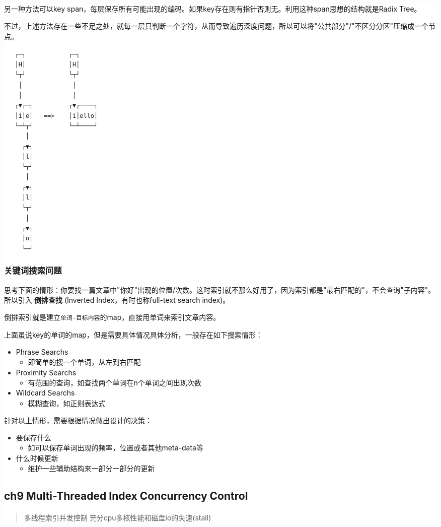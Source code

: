 另一种方法可以key span，每层保存所有可能出现的编码。如果key存在则有指针否则无。利用这种span思想的结构就是Radix Tree。

不过，上述方法存在一些不足之处，就每一层只判断一个字符，从而导致遍历深度问题，所以可以将"公共部分"/"不区分分区"压缩成一个节点。


```
   ┌─┐            ┌─┐
   │H│            │H│
   └┬┘            └┬┘
    │              │
    │              │
   ┌▼┌─┐          ┌▼┌────┐
   │i│e│   ==>    │i│ello│
   └─┴┬┘          └─┴────┘
      │
     ┌▼┐
     │l│
     └┬┘
      │
     ┌▼┐
     │l│
     └┬┘
      │
     ┌▼┐
     │o│
     └─┘
```

### 关键词搜索问题

思考下面的情形：你要找一篇文章中"你好"出现的位置/次数。这时索引就不那么好用了，因为索引都是"最右匹配的"，不会查询"子内容"。所以引入 **倒排查找** (Inverted Index，有时也称full-text search index)。

倒排索引就是建立`单词-目标内容`的map，直接用单词来索引文章内容。

上面虽说key的单词的map，但是需要具体情况具体分析，一般存在如下搜索情形：

- Phrase Searchs
	* 即简单的搜一个单词，从左到右匹配
- Proximity Searchs
	* 有范围的查询，如查找两个单词在n个单词之间出现次数
- Wildcard Searchs
	* 模糊查询，如正则表达式

针对以上情形，需要根据情况做出设计的决策：

- 要保存什么
	* 如可以保存单词出现的频率，位置或者其他meta-data等
- 什么时候更新
	* 维护一些辅助结构来一部分一部分的更新


## ch9 Multi-Threaded Index Concurrency Control

> 多线程索引并发控制
> 充分cpu多核性能和磁盘io的失速(stall)
